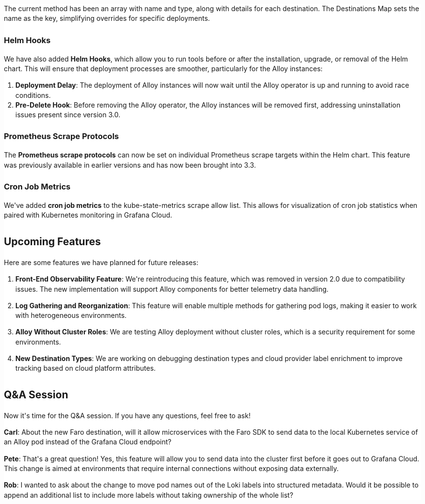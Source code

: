 The current method has been an array with name and type, along with details for each destination. The Destinations Map sets the name as the key, simplifying overrides for specific deployments. 

### Helm Hooks

We have also added **Helm Hooks**, which allow you to run tools before or after the installation, upgrade, or removal of the Helm chart. This will ensure that deployment processes are smoother, particularly for the Alloy instances:

1. **Deployment Delay**: The deployment of Alloy instances will now wait until the Alloy operator is up and running to avoid race conditions.
2. **Pre-Delete Hook**: Before removing the Alloy operator, the Alloy instances will be removed first, addressing uninstallation issues present since version 3.0.

### Prometheus Scrape Protocols

The **Prometheus scrape protocols** can now be set on individual Prometheus scrape targets within the Helm chart. This feature was previously available in earlier versions and has now been brought into 3.3.

### Cron Job Metrics

We've added **cron job metrics** to the kube-state-metrics scrape allow list. This allows for visualization of cron job statistics when paired with Kubernetes monitoring in Grafana Cloud.

## Upcoming Features

Here are some features we have planned for future releases:

1. **Front-End Observability Feature**: We're reintroducing this feature, which was removed in version 2.0 due to compatibility issues. The new implementation will support Alloy components for better telemetry data handling.
  
2. **Log Gathering and Reorganization**: This feature will enable multiple methods for gathering pod logs, making it easier to work with heterogeneous environments.
   
3. **Alloy Without Cluster Roles**: We are testing Alloy deployment without cluster roles, which is a security requirement for some environments.

4. **New Destination Types**: We are working on debugging destination types and cloud provider label enrichment to improve tracking based on cloud platform attributes.

## Q&A Session

Now it's time for the Q&A session. If you have any questions, feel free to ask!

**Carl**: About the new Faro destination, will it allow microservices with the Faro SDK to send data to the local Kubernetes service of an Alloy pod instead of the Grafana Cloud endpoint?

**Pete**: That's a great question! Yes, this feature will allow you to send data into the cluster first before it goes out to Grafana Cloud. This change is aimed at environments that require internal connections without exposing data externally.

**Rob**: I wanted to ask about the change to move pod names out of the Loki labels into structured metadata. Would it be possible to append an additional list to include more labels without taking ownership of the whole list?
